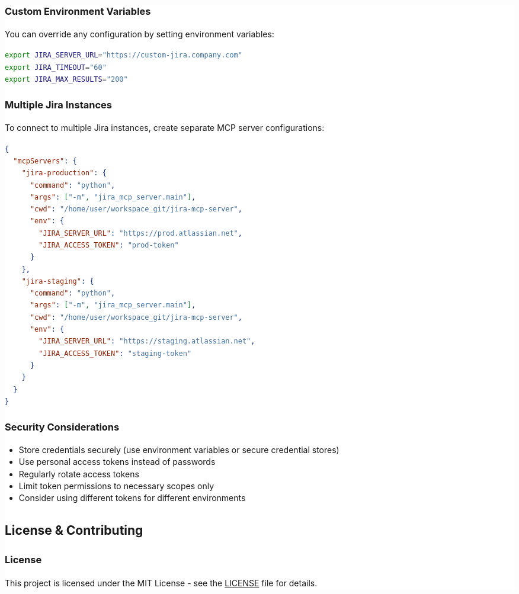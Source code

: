 ### Custom Environment Variables

You can override any configuration by setting environment variables:

```bash
export JIRA_SERVER_URL="https://custom-jira.company.com"
export JIRA_TIMEOUT="60"
export JIRA_MAX_RESULTS="200"
```

### Multiple Jira Instances

To connect to multiple Jira instances, create separate MCP server configurations:

```json
{
  "mcpServers": {
    "jira-production": {
      "command": "python",
      "args": ["-m", "jira_mcp_server.main"],
      "cwd": "/home/user/workspace_git/jira-mcp-server",
      "env": {
        "JIRA_SERVER_URL": "https://prod.atlassian.net",
        "JIRA_ACCESS_TOKEN": "prod-token"
      }
    },
    "jira-staging": {
      "command": "python",
      "args": ["-m", "jira_mcp_server.main"],
      "cwd": "/home/user/workspace_git/jira-mcp-server",
      "env": {
        "JIRA_SERVER_URL": "https://staging.atlassian.net",
        "JIRA_ACCESS_TOKEN": "staging-token"
      }
    }
  }
}
```

### Security Considerations

- Store credentials securely (use environment variables or secure credential stores)
- Use personal access tokens instead of passwords
- Regularly rotate access tokens
- Limit token permissions to necessary scopes only
- Consider using different tokens for different environments

## License & Contributing

### License

This project is licensed under the MIT License - see the [LICENSE](LICENSE) file for details.
